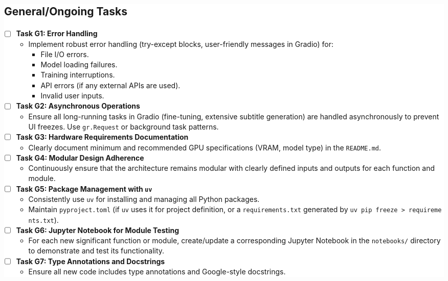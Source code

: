 ## General/Ongoing Tasks

*   [ ] **Task G1: Error Handling**
    *   Implement robust error handling (try-except blocks, user-friendly messages in Gradio) for:
        *   File I/O errors.
        *   Model loading failures.
        *   Training interruptions.
        *   API errors (if any external APIs are used).
        *   Invalid user inputs.
*   [ ] **Task G2: Asynchronous Operations**
    *   Ensure all long-running tasks in Gradio (fine-tuning, extensive subtitle generation) are handled asynchronously to prevent UI freezes. Use `gr.Request` or background task patterns.
*   [ ] **Task G3: Hardware Requirements Documentation**
    *   Clearly document minimum and recommended GPU specifications (VRAM, model type) in the `README.md`.
*   [ ] **Task G4: Modular Design Adherence**
    *   Continuously ensure that the architecture remains modular with clearly defined inputs and outputs for each function and module.
*   [ ] **Task G5: Package Management with `uv`**
    *   Consistently use `uv` for installing and managing all Python packages.
    *   Maintain `pyproject.toml` (if `uv` uses it for project definition, or a `requirements.txt` generated by `uv pip freeze > requirements.txt`).
*   [ ] **Task G6: Jupyter Notebook for Module Testing**
    *   For each new significant function or module, create/update a corresponding Jupyter Notebook in the `notebooks/` directory to demonstrate and test its functionality.
*   [ ] **Task G7: Type Annotations and Docstrings**
    *   Ensure all new code includes type annotations and Google-style docstrings.